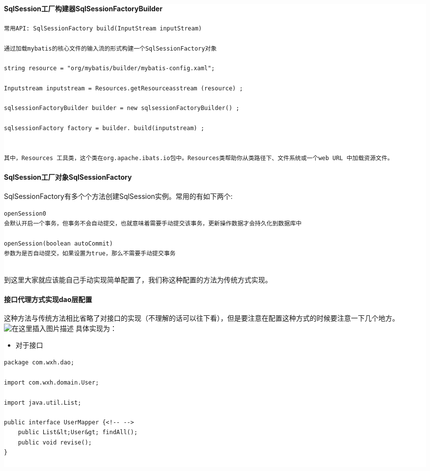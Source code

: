 #### SqlSession工厂构建器SqlSessionFactoryBuilder

```
常用API: SqlSessionFactory build(InputStream inputStream)

通过加载mybatis的核心文件的输入流的形式构建一个SqlSessionFactory对象

string resource = "org/mybatis/builder/mybatis-config.xaml";

Inputstream inputstream = Resources.getResourceasstream (resource) ;

sqlsessionFactoryBuilder builder = new sqlsessionFactoryBuilder() ;

sqlsessionFactory factory = builder. build(inputstream) ;


其中，Resources 工具类，这个类在org.apache.ibats.io包中。Resources类帮助你从类路径下、文件系统或一个web URL 中加载资源文件。

```

#### SqlSession工厂对象SqlSessionFactory

SqlSessionFactory有多个个方法创建SqlSession实例。常用的有如下两个:

```
openSession0
会默认开启一个事务，但事务不会自动提交，也就意味着需要手动提交该事务，更新操作数据才会持久化到数据库中

openSession(boolean autoCommit)
参数为是否自动提交，如果设置为true，那么不需要手动提交事务


```

到这里大家就应该能自己手动实现简单配置了，我们称这种配置的方法为传统方式实现。

#### 接口代理方式实现dao层配置

这种方法与传统方法相比省略了对接口的实现（不理解的话可以往下看），但是要注意在配置这种方式的时候要注意一下几个地方。 <img src="https://img-blog.csdnimg.cn/c4eaf3d0b1d54ae1b9c112a229aa6d43.png" alt="在这里插入图片描述"> 具体实现为：
- 对于接口
```
package com.wxh.dao;

import com.wxh.domain.User;

import java.util.List;

public interface UserMapper {<!-- -->
    public List&lt;User&gt; findAll();
    public void revise();
}


```
